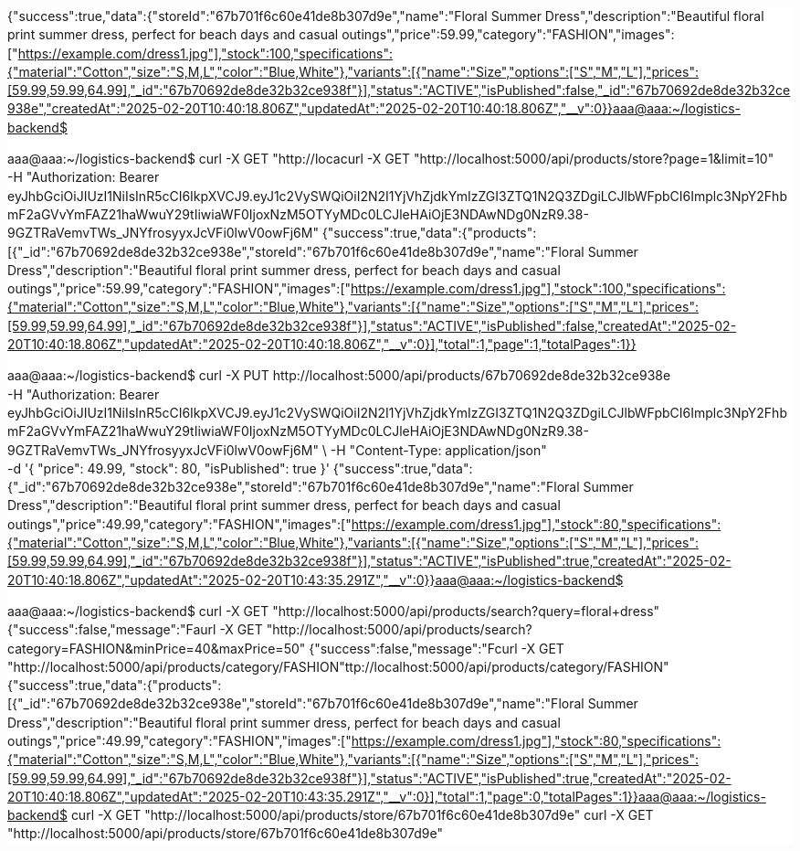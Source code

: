 {"success":true,"data":{"storeId":"67b701f6c60e41de8b307d9e","name":"Floral Summer Dress","description":"Beautiful floral print summer dress, perfect for beach days and casual outings","price":59.99,"category":"FASHION","images":["https://example.com/dress1.jpg"],"stock":100,"specifications":{"material":"Cotton","size":"S,M,L","color":"Blue,White"},"variants":[{"name":"Size","options":["S","M","L"],"prices":[59.99,59.99,64.99],"_id":"67b70692de8de32b32ce938f"}],"status":"ACTIVE","isPublished":false,"_id":"67b70692de8de32b32ce938e","createdAt":"2025-02-20T10:40:18.806Z","updatedAt":"2025-02-20T10:40:18.806Z","__v":0}}aaa@aaa:~/logistics-backend$ 




aaa@aaa:~/logistics-backend$ curl -X GET "http://locacurl -X GET "http://localhost:5000/api/products/store?page=1&limit=10" \
  -H "Authorization: Bearer eyJhbGciOiJIUzI1NiIsInR5cCI6IkpXVCJ9.eyJ1c2VySWQiOiI2N2I1YjVhZjdkYmIzZGI3ZTQ1N2Q3ZDgiLCJlbWFpbCI6Implc3NpY2FhbmF2aGVvYmFAZ21haWwuY29tIiwiaWF0IjoxNzM5OTYyMDc0LCJleHAiOjE3NDAwNDg0NzR9.38-9GZTRaVemvTWs_JNYfrosyyxJcVFi0lwV0owFj6M"
{"success":true,"data":{"products":[{"_id":"67b70692de8de32b32ce938e","storeId":"67b701f6c60e41de8b307d9e","name":"Floral Summer Dress","description":"Beautiful floral print summer dress, perfect for beach days and casual outings","price":59.99,"category":"FASHION","images":["https://example.com/dress1.jpg"],"stock":100,"specifications":{"material":"Cotton","size":"S,M,L","color":"Blue,White"},"variants":[{"name":"Size","options":["S","M","L"],"prices":[59.99,59.99,64.99],"_id":"67b70692de8de32b32ce938f"}],"status":"ACTIVE","isPublished":false,"createdAt":"2025-02-20T10:40:18.806Z","updatedAt":"2025-02-20T10:40:18.806Z","__v":0}],"total":1,"page":1,"totalPages":1}}






aaa@aaa:~/logistics-backend$ curl -X PUT http://localhost:5000/api/products/67b70692de8de32b32ce938e \
  -H "Authorization: Bearer eyJhbGciOiJIUzI1NiIsInR5cCI6IkpXVCJ9.eyJ1c2VySWQiOiI2N2I1YjVhZjdkYmIzZGI3ZTQ1N2Q3ZDgiLCJlbWFpbCI6Implc3NpY2FhbmF2aGVvYmFAZ21haWwuY29tIiwiaWF0IjoxNzM5OTYyMDc0LCJleHAiOjE3NDAwNDg0NzR9.38-9GZTRaVemvTWs_JNYfrosyyxJcVFi0lwV0owFj6M" \ 
  -H "Content-Type: application/json" \
  -d '{
    "price": 49.99,
    "stock": 80,
    "isPublished": true
  }'
{"success":true,"data":{"_id":"67b70692de8de32b32ce938e","storeId":"67b701f6c60e41de8b307d9e","name":"Floral Summer Dress","description":"Beautiful floral print summer dress, perfect for beach days and casual outings","price":49.99,"category":"FASHION","images":["https://example.com/dress1.jpg"],"stock":80,"specifications":{"material":"Cotton","size":"S,M,L","color":"Blue,White"},"variants":[{"name":"Size","options":["S","M","L"],"prices":[59.99,59.99,64.99],"_id":"67b70692de8de32b32ce938f"}],"status":"ACTIVE","isPublished":true,"createdAt":"2025-02-20T10:40:18.806Z","updatedAt":"2025-02-20T10:43:35.291Z","__v":0}}aaa@aaa:~/logistics-backend$ 





aaa@aaa:~/logistics-backend$ curl -X GET "http://localhost:5000/api/products/search?query=floral+dress"
{"success":false,"message":"Faurl -X GET "http://localhost:5000/api/products/search?category=FASHION&minPrice=40&maxPrice=50"
{"success":false,"message":"Fcurl -X GET "http://localhost:5000/api/products/category/FASHION"ttp://localhost:5000/api/products/category/FASHION"
{"success":true,"data":{"products":[{"_id":"67b70692de8de32b32ce938e","storeId":"67b701f6c60e41de8b307d9e","name":"Floral Summer Dress","description":"Beautiful floral print summer dress, perfect for beach days and casual outings","price":49.99,"category":"FASHION","images":["https://example.com/dress1.jpg"],"stock":80,"specifications":{"material":"Cotton","size":"S,M,L","color":"Blue,White"},"variants":[{"name":"Size","options":["S","M","L"],"prices":[59.99,59.99,64.99],"_id":"67b70692de8de32b32ce938f"}],"status":"ACTIVE","isPublished":true,"createdAt":"2025-02-20T10:40:18.806Z","updatedAt":"2025-02-20T10:43:35.291Z","__v":0}],"total":1,"page":0,"totalPages":1}}aaa@aaa:~/logistics-backend$ curl -X GET "http://localhost:5000/api/products/store/67b701f6c60e41de8b307d9e"                  curl -X GET "http://localhost:5000/api/products/store/67b701f6c60e41de8b307d9e"